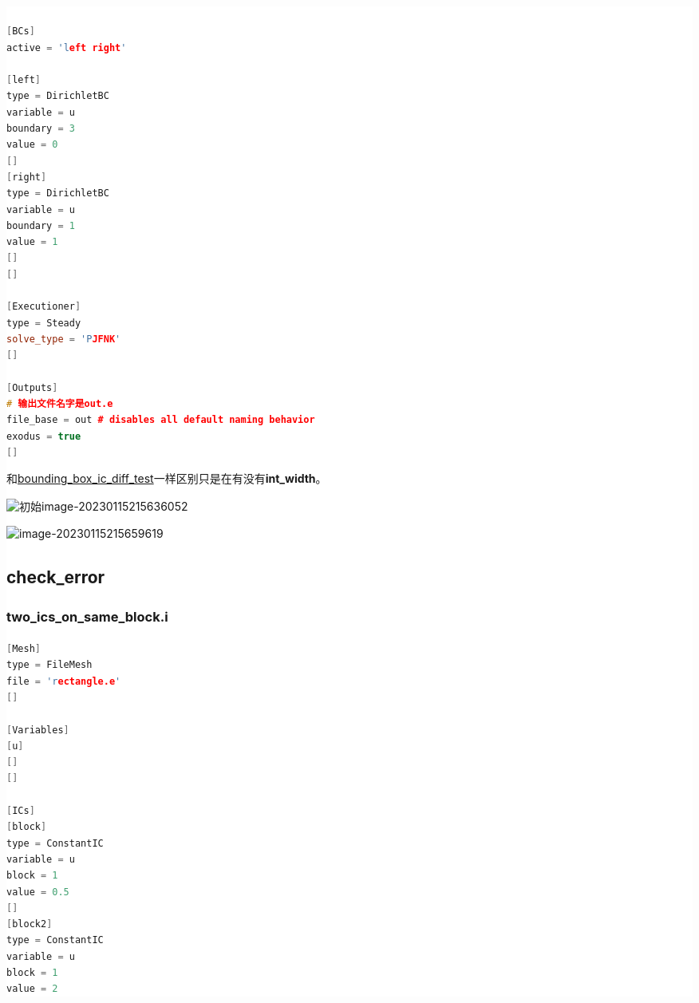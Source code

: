   ```C++
  
  [BCs]
  active = 'left right'
  
  [left]
  type = DirichletBC
  variable = u
  boundary = 3
  value = 0
  []
  [right]
  type = DirichletBC
  variable = u
  boundary = 1
  value = 1
  []
  []
  
  [Executioner]
  type = Steady
  solve_type = 'PJFNK'
  []
  
  [Outputs]
  # 输出文件名字是out.e
  file_base = out # disables all default naming behavior
  exodus = true
  []
  ```
  
  和[bounding_box_ic_diff_test](#bounding_box_ic_diffuse_test.i)一样区别只是在有没有**int_width**。
  
  ![初始image-20230115215636052](https://cdn.jsdelivr.net/gh/wangzhaohao/markdown-img@main/uPic/2023/lxDoil_image-20230115215636052.png)
  
  ![image-20230115215659619](https://cdn.jsdelivr.net/gh/wangzhaohao/markdown-img@main/uPic/2023/EPFmSS_image-20230115215659619.png)
  
  ## check_error
  
  ### two_ics_on_same_block.i
  
  ```C++
  [Mesh]
  type = FileMesh
  file = 'rectangle.e'
  []
  
  [Variables]
  [u]
  []
  []
  
  [ICs]
  [block]
  type = ConstantIC
  variable = u
  block = 1
  value = 0.5
  []
  [block2]
  type = ConstantIC
  variable = u
  block = 1
  value = 2
  ```